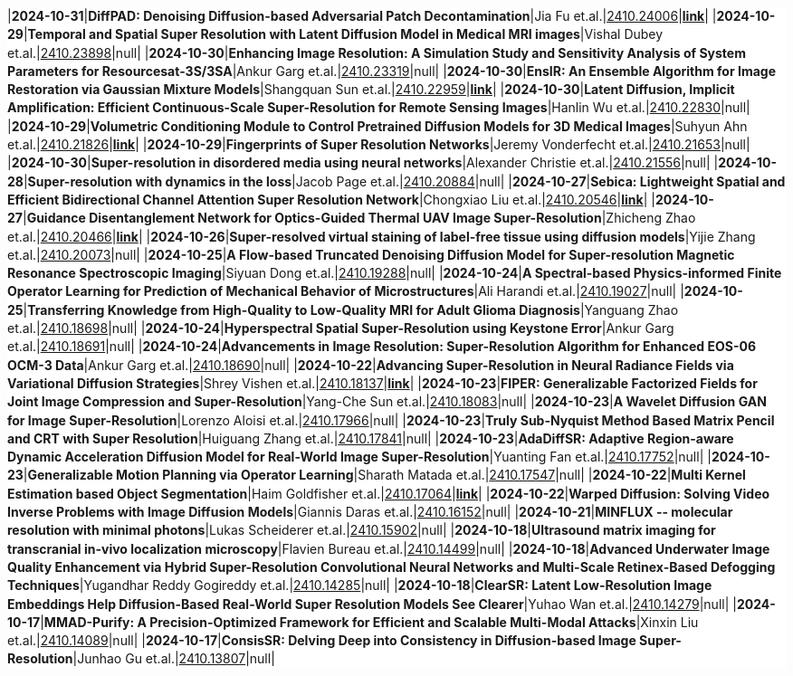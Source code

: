 |**2024-10-31**|**DiffPAD: Denoising Diffusion-based Adversarial Patch Decontamination**|Jia Fu et.al.|[2410.24006](http://arxiv.org/abs/2410.24006)|**[link](https://github.com/jasonfu1998/diffpad)**|
|**2024-10-29**|**Temporal and Spatial Super Resolution with Latent Diffusion Model in Medical MRI images**|Vishal Dubey et.al.|[2410.23898](http://arxiv.org/abs/2410.23898)|null|
|**2024-10-30**|**Enhancing Image Resolution: A Simulation Study and Sensitivity Analysis of System Parameters for Resourcesat-3S/3SA**|Ankur Garg et.al.|[2410.23319](http://arxiv.org/abs/2410.23319)|null|
|**2024-10-30**|**EnsIR: An Ensemble Algorithm for Image Restoration via Gaussian Mixture Models**|Shangquan Sun et.al.|[2410.22959](http://arxiv.org/abs/2410.22959)|**[link](https://github.com/sunshangquan/EnsIR)**|
|**2024-10-30**|**Latent Diffusion, Implicit Amplification: Efficient Continuous-Scale Super-Resolution for Remote Sensing Images**|Hanlin Wu et.al.|[2410.22830](http://arxiv.org/abs/2410.22830)|null|
|**2024-10-29**|**Volumetric Conditioning Module to Control Pretrained Diffusion Models for 3D Medical Images**|Suhyun Ahn et.al.|[2410.21826](http://arxiv.org/abs/2410.21826)|**[link](https://github.com/Ahn-Ssu/VCM)**|
|**2024-10-29**|**Fingerprints of Super Resolution Networks**|Jeremy Vonderfecht et.al.|[2410.21653](http://arxiv.org/abs/2410.21653)|null|
|**2024-10-30**|**Super-resolution in disordered media using neural networks**|Alexander Christie et.al.|[2410.21556](http://arxiv.org/abs/2410.21556)|null|
|**2024-10-28**|**Super-resolution with dynamics in the loss**|Jacob Page et.al.|[2410.20884](http://arxiv.org/abs/2410.20884)|null|
|**2024-10-27**|**Sebica: Lightweight Spatial and Efficient Bidirectional Channel Attention Super Resolution Network**|Chongxiao Liu et.al.|[2410.20546](http://arxiv.org/abs/2410.20546)|**[link](https://github.com/idiosyncracies/Sebica)**|
|**2024-10-27**|**Guidance Disentanglement Network for Optics-Guided Thermal UAV Image Super-Resolution**|Zhicheng Zhao et.al.|[2410.20466](http://arxiv.org/abs/2410.20466)|**[link](https://github.com/jocelyney/gdnet)**|
|**2024-10-26**|**Super-resolved virtual staining of label-free tissue using diffusion models**|Yijie Zhang et.al.|[2410.20073](http://arxiv.org/abs/2410.20073)|null|
|**2024-10-25**|**A Flow-based Truncated Denoising Diffusion Model for Super-resolution Magnetic Resonance Spectroscopic Imaging**|Siyuan Dong et.al.|[2410.19288](http://arxiv.org/abs/2410.19288)|null|
|**2024-10-24**|**A Spectral-based Physics-informed Finite Operator Learning for Prediction of Mechanical Behavior of Microstructures**|Ali Harandi et.al.|[2410.19027](http://arxiv.org/abs/2410.19027)|null|
|**2024-10-25**|**Transferring Knowledge from High-Quality to Low-Quality MRI for Adult Glioma Diagnosis**|Yanguang Zhao et.al.|[2410.18698](http://arxiv.org/abs/2410.18698)|null|
|**2024-10-24**|**Hyperspectral Spatial Super-Resolution using Keystone Error**|Ankur Garg et.al.|[2410.18691](http://arxiv.org/abs/2410.18691)|null|
|**2024-10-24**|**Advancements in Image Resolution: Super-Resolution Algorithm for Enhanced EOS-06 OCM-3 Data**|Ankur Garg et.al.|[2410.18690](http://arxiv.org/abs/2410.18690)|null|
|**2024-10-22**|**Advancing Super-Resolution in Neural Radiance Fields via Variational Diffusion Strategies**|Shrey Vishen et.al.|[2410.18137](http://arxiv.org/abs/2410.18137)|**[link](https://github.com/shreyvish5678/advancing-super-resolution-in-neural-radiance-fields-via-variational-diffusion-strategies)**|
|**2024-10-23**|**FIPER: Generalizable Factorized Fields for Joint Image Compression and Super-Resolution**|Yang-Che Sun et.al.|[2410.18083](http://arxiv.org/abs/2410.18083)|null|
|**2024-10-23**|**A Wavelet Diffusion GAN for Image Super-Resolution**|Lorenzo Aloisi et.al.|[2410.17966](http://arxiv.org/abs/2410.17966)|null|
|**2024-10-23**|**Truly Sub-Nyquist Method Based Matrix Pencil and CRT with Super Resolution**|Huiguang Zhang et.al.|[2410.17841](http://arxiv.org/abs/2410.17841)|null|
|**2024-10-23**|**AdaDiffSR: Adaptive Region-aware Dynamic Acceleration Diffusion Model for Real-World Image Super-Resolution**|Yuanting Fan et.al.|[2410.17752](http://arxiv.org/abs/2410.17752)|null|
|**2024-10-23**|**Generalizable Motion Planning via Operator Learning**|Sharath Matada et.al.|[2410.17547](http://arxiv.org/abs/2410.17547)|null|
|**2024-10-22**|**Multi Kernel Estimation based Object Segmentation**|Haim Goldfisher et.al.|[2410.17064](http://arxiv.org/abs/2410.17064)|**[link](https://github.com/kuty007/multi-kernel-gan)**|
|**2024-10-22**|**Warped Diffusion: Solving Video Inverse Problems with Image Diffusion Models**|Giannis Daras et.al.|[2410.16152](http://arxiv.org/abs/2410.16152)|null|
|**2024-10-21**|**MINFLUX -- molecular resolution with minimal photons**|Lukas Scheiderer et.al.|[2410.15902](http://arxiv.org/abs/2410.15902)|null|
|**2024-10-18**|**Ultrasound matrix imaging for transcranial in-vivo localization microscopy**|Flavien Bureau et.al.|[2410.14499](http://arxiv.org/abs/2410.14499)|null|
|**2024-10-18**|**Advanced Underwater Image Quality Enhancement via Hybrid Super-Resolution Convolutional Neural Networks and Multi-Scale Retinex-Based Defogging Techniques**|Yugandhar Reddy Gogireddy et.al.|[2410.14285](http://arxiv.org/abs/2410.14285)|null|
|**2024-10-18**|**ClearSR: Latent Low-Resolution Image Embeddings Help Diffusion-Based Real-World Super Resolution Models See Clearer**|Yuhao Wan et.al.|[2410.14279](http://arxiv.org/abs/2410.14279)|null|
|**2024-10-17**|**MMAD-Purify: A Precision-Optimized Framework for Efficient and Scalable Multi-Modal Attacks**|Xinxin Liu et.al.|[2410.14089](http://arxiv.org/abs/2410.14089)|null|
|**2024-10-17**|**ConsisSR: Delving Deep into Consistency in Diffusion-based Image Super-Resolution**|Junhao Gu et.al.|[2410.13807](http://arxiv.org/abs/2410.13807)|null|